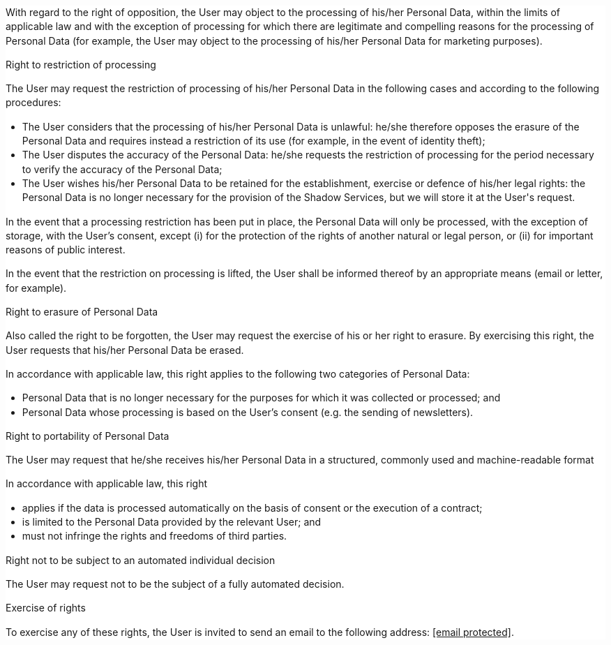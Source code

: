 With regard to the right of opposition, the User may object to the processing of his/her Personal Data, within the limits of applicable law and with the exception of processing for which there are legitimate and compelling reasons for the processing of Personal Data (for example, the User may object to the processing of his/her Personal Data for marketing purposes).

Right to restriction of processing

The User may request the restriction of processing of his/her Personal Data in the following cases and according to the following procedures:

* The User considers that the processing of his/her Personal Data is unlawful: he/she therefore opposes the erasure of the Personal Data and requires instead a restriction of its use (for example, in the event of identity theft);
* The User disputes the accuracy of the Personal Data: he/she requests the restriction of processing for the period necessary to verify the accuracy of the Personal Data;
* The User wishes his/her Personal Data to be retained for the establishment, exercise or defence of his/her legal rights: the Personal Data is no longer necessary for the provision of the Shadow Services, but we will store it at the User's request.

In the event that a processing restriction has been put in place, the Personal Data will only be processed, with the exception of storage, with the User’s consent, except (i) for the protection of the rights of another natural or legal person, or (ii) for important reasons of public interest.

In the event that the restriction on processing is lifted, the User shall be informed thereof by an appropriate means (email or letter, for example).

Right to erasure of Personal Data

Also called the right to be forgotten, the User may request the exercise of his or her right to erasure. By exercising this right, the User requests that his/her Personal Data be erased.

In accordance with applicable law, this right applies to the following two categories of Personal Data:

* Personal Data that is no longer necessary for the purposes for which it was collected or processed; and
* Personal Data whose processing is based on the User’s consent (e.g. the sending of newsletters).

Right to portability of Personal Data

The User may request that he/she receives his/her Personal Data in a structured, commonly used and machine-readable format

In accordance with applicable law, this right

* applies if the data is processed automatically on the basis of consent or the execution of a contract;
* is limited to the Personal Data provided by the relevant User; and
* must not infringe the rights and freedoms of third parties.

Right not to be subject to an automated individual decision

The User may request not to be the subject of a fully automated decision.

Exercise of rights

To exercise any of these rights, the User is invited to send an email to the following address: [\[email protected\]](https://shadow.tech/cdn-cgi/l/email-protection).
